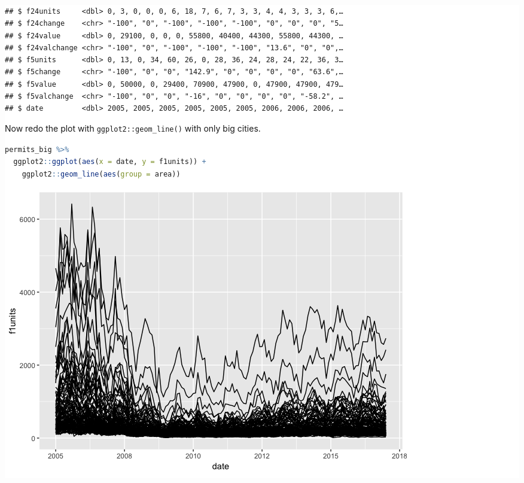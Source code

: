     ## $ f24units     <dbl> 0, 3, 0, 0, 0, 6, 18, 7, 6, 7, 3, 3, 4, 4, 3, 3, 3, 6,…
    ## $ f24change    <chr> "-100", "0", "-100", "-100", "-100", "0", "0", "0", "5…
    ## $ f24value     <dbl> 0, 29100, 0, 0, 0, 55800, 40400, 44300, 55800, 44300, …
    ## $ f24valchange <chr> "-100", "0", "-100", "-100", "-100", "13.6", "0", "0",…
    ## $ f5units      <dbl> 0, 13, 0, 34, 60, 26, 0, 28, 36, 24, 28, 24, 22, 36, 3…
    ## $ f5change     <chr> "-100", "0", "0", "142.9", "0", "0", "0", "0", "63.6",…
    ## $ f5value      <dbl> 0, 50000, 0, 29400, 70900, 47900, 0, 47900, 47900, 479…
    ## $ f5valchange  <chr> "-100", "0", "0", "-16", "0", "0", "0", "0", "-58.2", …
    ## $ date         <dbl> 2005, 2005, 2005, 2005, 2005, 2005, 2006, 2006, 2006, …

Now redo the plot with `ggplot2::geom_line()` with only big cities.

``` r
permits_big %>% 
  ggplot2::ggplot(aes(x = date, y = f1units)) + 
    ggplot2::geom_line(aes(group = area))
```

![](README_files/figure-gfm/permits_big_line_grouped-1.png)
